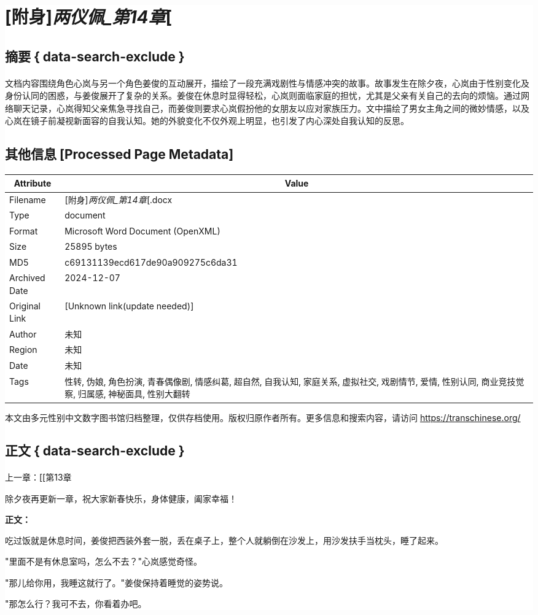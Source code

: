 # [附身]_两仪佩_第14章_[



## 摘要  { data-search-exclude }


文档内容围绕角色心岚与另一个角色姜俊的互动展开，描绘了一段充满戏剧性与情感冲突的故事。故事发生在除夕夜，心岚由于性别变化及身份认同的困惑，与姜俊展开了复杂的关系。姜俊在休息时显得轻松，心岚则面临家庭的担忧，尤其是父亲有关自己的去向的烦恼。通过网络聊天记录，心岚得知父亲焦急寻找自己，而姜俊则要求心岚假扮他的女朋友以应对家族压力。文中描绘了男女主角之间的微妙情感，以及心岚在镜子前凝视新面容的自我认知。她的外貌变化不仅外观上明显，也引发了内心深处自我认知的反思。



## 其他信息 [Processed Page Metadata]

| Attribute       | Value                                  |
|-----------------|----------------------------------------|
| Filename        | [附身]_两仪佩_第14章_[.docx                             |
| Type            | document                                 |
| Format          | Microsoft Word Document (OpenXML)                               |
| Size            | 25895 bytes                           |
| MD5             | c69131139ecd617de90a909275c6da31                                  |
| Archived Date   | 2024-12-07                             |
| Original Link   | [Unknown link(update needed)]                         |
| Author          | 未知                               |
| Region          | 未知                               |
| Date            | 未知                                 |
| Tags            | 性转, 伪娘, 角色扮演, 青春偶像剧, 情感纠葛, 超自然, 自我认知, 家庭关系, 虚拟社交, 戏剧情节, 爱情, 性别认同, 商业竞技觉察, 归属感, 神秘面具, 性别大翻转                                 |

本文由多元性别中文数字图书馆归档整理，仅供存档使用。版权归原作者所有。更多信息和搜索内容，请访问 <https://transchinese.org/>


## 正文 { data-search-exclude }


上一章：[[第13章

除夕夜再更新一章，祝大家新春快乐，身体健康，阖家幸福！

**正文：**

吃过饭就是休息时间，姜俊把西装外套一脱，丢在桌子上，整个人就躺倒在沙发上，用沙发扶手当枕头，睡了起来。

"里面不是有休息室吗，怎么不去？"心岚感觉奇怪。

"那儿给你用，我睡这就行了。"姜俊保持着睡觉的姿势说。

"那怎么行？我可不去，你看着办吧。

